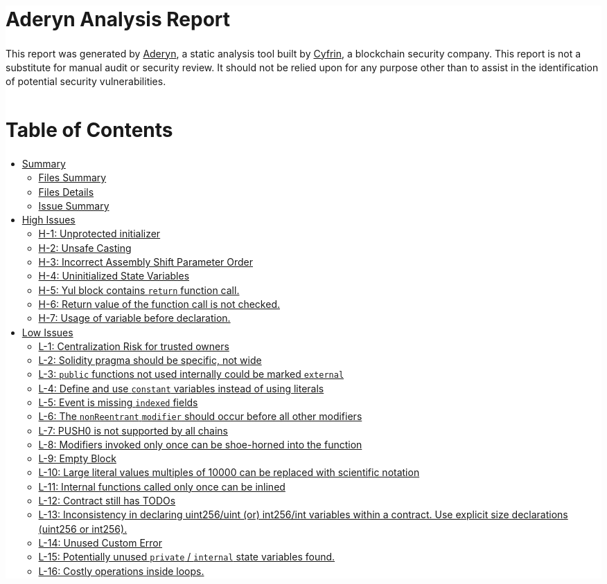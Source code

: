 # Aderyn Analysis Report

This report was generated by [Aderyn](https://github.com/Cyfrin/aderyn), a static analysis tool built by [Cyfrin](https://cyfrin.io), a blockchain security company. This report is not a substitute for manual audit or security review. It should not be relied upon for any purpose other than to assist in the identification of potential security vulnerabilities.
# Table of Contents

- [Summary](#summary)
  - [Files Summary](#files-summary)
  - [Files Details](#files-details)
  - [Issue Summary](#issue-summary)
- [High Issues](#high-issues)
  - [H-1: Unprotected initializer](#h-1-unprotected-initializer)
  - [H-2: Unsafe Casting](#h-2-unsafe-casting)
  - [H-3: Incorrect Assembly Shift Parameter Order](#h-3-incorrect-assembly-shift-parameter-order)
  - [H-4: Uninitialized State Variables](#h-4-uninitialized-state-variables)
  - [H-5: Yul block contains `return` function call.](#h-5-yul-block-contains-return-function-call)
  - [H-6: Return value of the function call is not checked.](#h-6-return-value-of-the-function-call-is-not-checked)
  - [H-7: Usage of variable before declaration.](#h-7-usage-of-variable-before-declaration)
- [Low Issues](#low-issues)
  - [L-1: Centralization Risk for trusted owners](#l-1-centralization-risk-for-trusted-owners)
  - [L-2: Solidity pragma should be specific, not wide](#l-2-solidity-pragma-should-be-specific-not-wide)
  - [L-3: `public` functions not used internally could be marked `external`](#l-3-public-functions-not-used-internally-could-be-marked-external)
  - [L-4: Define and use `constant` variables instead of using literals](#l-4-define-and-use-constant-variables-instead-of-using-literals)
  - [L-5: Event is missing `indexed` fields](#l-5-event-is-missing-indexed-fields)
  - [L-6: The `nonReentrant` `modifier` should occur before all other modifiers](#l-6-the-nonreentrant-modifier-should-occur-before-all-other-modifiers)
  - [L-7: PUSH0 is not supported by all chains](#l-7-push0-is-not-supported-by-all-chains)
  - [L-8: Modifiers invoked only once can be shoe-horned into the function](#l-8-modifiers-invoked-only-once-can-be-shoe-horned-into-the-function)
  - [L-9: Empty Block](#l-9-empty-block)
  - [L-10: Large literal values multiples of 10000 can be replaced with scientific notation](#l-10-large-literal-values-multiples-of-10000-can-be-replaced-with-scientific-notation)
  - [L-11: Internal functions called only once can be inlined](#l-11-internal-functions-called-only-once-can-be-inlined)
  - [L-12: Contract still has TODOs](#l-12-contract-still-has-todos)
  - [L-13: Inconsistency in declaring uint256/uint (or) int256/int variables within a contract. Use explicit size declarations (uint256 or int256).](#l-13-inconsistency-in-declaring-uint256uint-or-int256int-variables-within-a-contract-use-explicit-size-declarations-uint256-or-int256)
  - [L-14: Unused Custom Error](#l-14-unused-custom-error)
  - [L-15: Potentially unused `private` / `internal` state variables found.](#l-15-potentially-unused-private--internal-state-variables-found)
  - [L-16: Costly operations inside loops.](#l-16-costly-operations-inside-loops)
